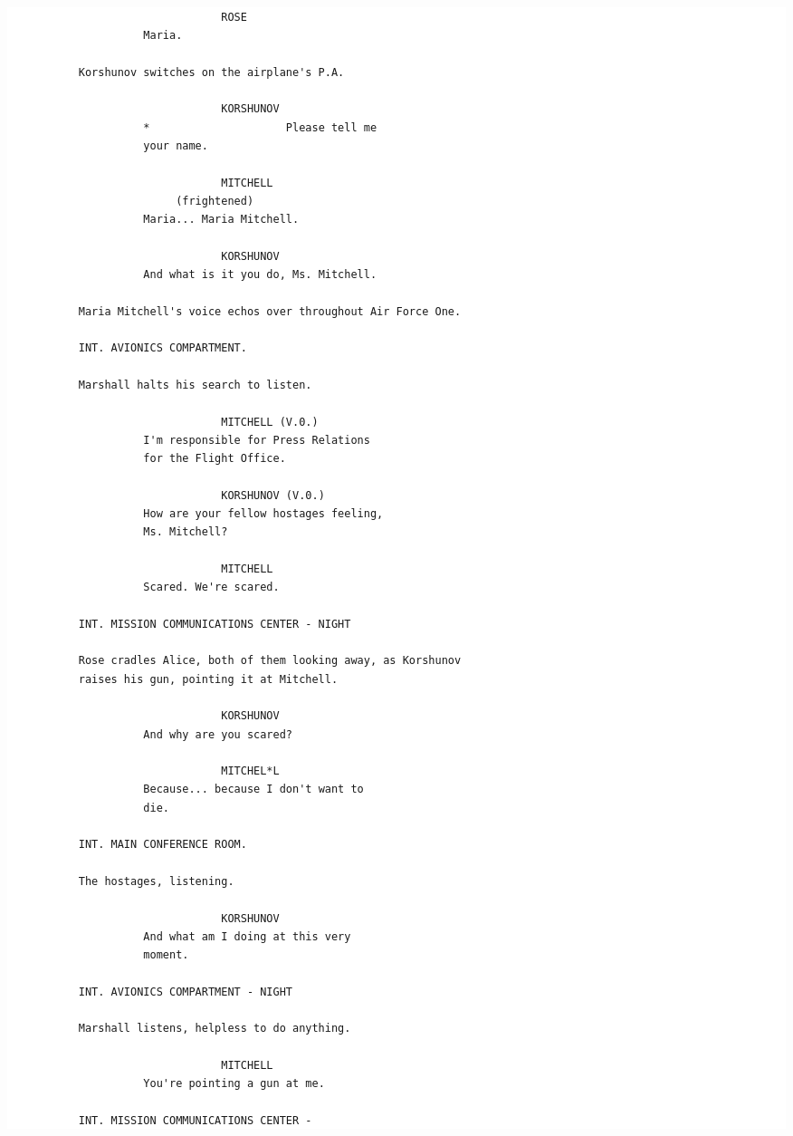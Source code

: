                                      ROSE
                         Maria.

               Korshunov switches on the airplane's P.A.

                                     KORSHUNOV
                         *                     Please tell me 
                         your name.

                                     MITCHELL
                              (frightened)
                         Maria... Maria Mitchell.

                                     KORSHUNOV
                         And what is it you do, Ms. Mitchell.

               Maria Mitchell's voice echos over throughout Air Force One.

               INT. AVIONICS COMPARTMENT.

               Marshall halts his search to listen.

                                     MITCHELL (V.0.)
                         I'm responsible for Press Relations 
                         for the Flight Office.

                                     KORSHUNOV (V.0.)
                         How are your fellow hostages feeling, 
                         Ms. Mitchell?

                                     MITCHELL
                         Scared. We're scared.

               INT. MISSION COMMUNICATIONS CENTER - NIGHT

               Rose cradles Alice, both of them looking away, as Korshunov 
               raises his gun, pointing it at Mitchell.

                                     KORSHUNOV
                         And why are you scared?

                                     MITCHEL*L
                         Because... because I don't want to 
                         die.

               INT. MAIN CONFERENCE ROOM.

               The hostages, listening.

                                     KORSHUNOV
                         And what am I doing at this very 
                         moment.

               INT. AVIONICS COMPARTMENT - NIGHT

               Marshall listens, helpless to do anything.

                                     MITCHELL
                         You're pointing a gun at me.

               INT. MISSION COMMUNICATIONS CENTER -
